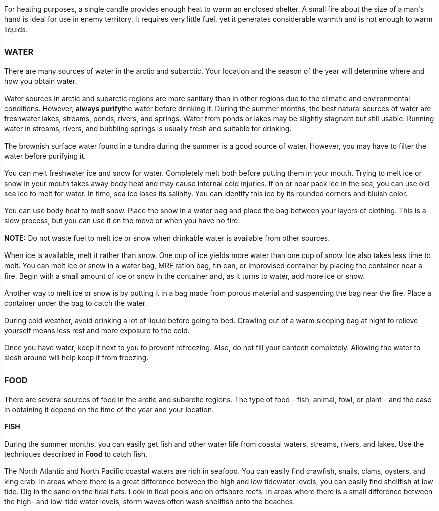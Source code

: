 
For heating purposes, a single candle provides enough heat to warm an enclosed shelter. A small fire about the size of a man's hand is ideal for use in enemy territory. It requires very little fuel, yet it generates considerable warmth and is hot enough to warm liquids.

### WATER

There are many sources of water in the arctic and subarctic. Your location and the season of the year will determine where and how you obtain water.

Water sources in arctic and subarctic regions are more sanitary than in other regions due to the climatic and environmental conditions. However, **always purify**the water before drinking it. During the summer months, the best natural sources of water are freshwater lakes, streams, ponds, rivers, and springs. Water from ponds or lakes may be slightly stagnant but still usable. Running water in streams, rivers, and bubbling springs is usually fresh and suitable for drinking.

The brownish surface water found in a tundra during the summer is a good source of water. However, you may have to filter the water before purifying it.

You can melt freshwater ice and snow for water. Completely melt both before putting them in your mouth. Trying to melt ice or snow in your mouth takes away body heat and may cause internal cold injuries. If on or near pack ice in the sea, you can use old sea ice to melt for water. In time, sea ice loses its salinity. You can identify this ice by its rounded corners and bluish color.

You can use body heat to melt snow. Place the snow in a water bag and place the bag between your layers of clothing. This is a slow process, but you can use it on the move or when you have no fire.

**NOTE:** Do not waste fuel to melt ice or snow when drinkable water is available from other sources.

When ice is available, melt it rather than snow. One cup of ice yields more water than one cup of snow. Ice also takes less time to melt. You can melt ice or snow in a water bag, MRE ration bag, tin can, or improvised container by placing the container near a fire. Begin with a small amount of ice or snow in the container and, as it turns to water, add more ice or snow.

Another way to melt ice or snow is by putting it in a bag made from porous material and suspending the bag near the fire. Place a container under the bag to catch the water.

During cold weather, avoid drinking a lot of liquid before going to bed. Crawling out of a warm sleeping bag at night to relieve yourself means less rest and more exposure to the cold.

Once you have water, keep it next to you to prevent refreezing. Also, do not fill your canteen completely. Allowing the water to slosh around will help keep it from freezing.

### FOOD

There are several sources of food in the arctic and subarctic regions. The type of food - fish, animal, fowl, or plant - and the ease in obtaining it depend on the time of the year and your location.

**FISH**

During the summer months, you can easily get fish and other water life from coastal waters, streams, rivers, and lakes. Use the techniques described in **Food** to catch fish.

The North Atlantic and North Pacific coastal waters are rich in seafood. You can easily find crawfish, snails, clams, oysters, and king crab. In areas where there is a great difference between the high and low tidewater levels, you can easily find shellfish at low tide. Dig in the sand on the tidal flats. Look in tidal pools and on offshore reefs. In areas where there is a small difference between the high- and low-tide water levels, storm waves often wash shellfish onto the beaches.
